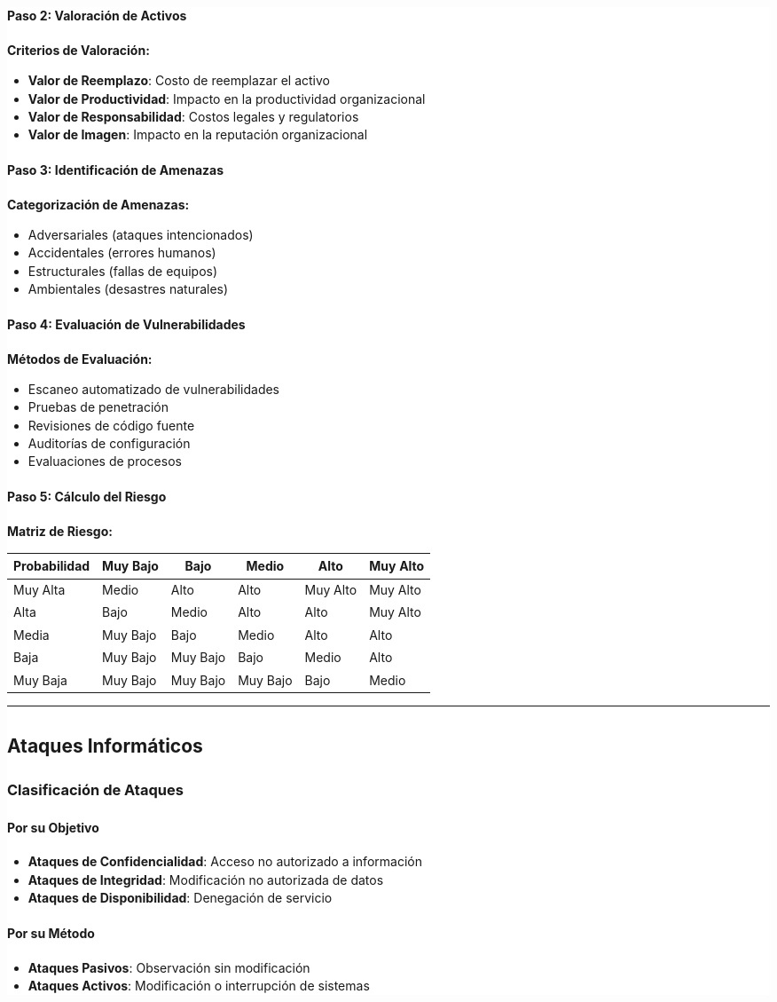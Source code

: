 #### Paso 2: Valoración de Activos
**Criterios de Valoración:**
- **Valor de Reemplazo**: Costo de reemplazar el activo
- **Valor de Productividad**: Impacto en la productividad organizacional
- **Valor de Responsabilidad**: Costos legales y regulatorios
- **Valor de Imagen**: Impacto en la reputación organizacional

#### Paso 3: Identificación de Amenazas
**Categorización de Amenazas:**
- Adversariales (ataques intencionados)
- Accidentales (errores humanos)
- Estructurales (fallas de equipos)
- Ambientales (desastres naturales)

#### Paso 4: Evaluación de Vulnerabilidades
**Métodos de Evaluación:**
- Escaneo automatizado de vulnerabilidades
- Pruebas de penetración
- Revisiones de código fuente
- Auditorías de configuración
- Evaluaciones de procesos

#### Paso 5: Cálculo del Riesgo
**Matriz de Riesgo:**

| Probabilidad | Muy Bajo | Bajo | Medio | Alto | Muy Alto |
|--------------|----------|------|-------|------|----------|
| Muy Alta     | Medio    | Alto | Alto  | Muy Alto | Muy Alto |
| Alta         | Bajo     | Medio| Alto  | Alto     | Muy Alto |
| Media        | Muy Bajo | Bajo | Medio | Alto     | Alto     |
| Baja         | Muy Bajo | Muy Bajo | Bajo | Medio | Alto |
| Muy Baja     | Muy Bajo | Muy Bajo | Muy Bajo | Bajo | Medio |

---

## Ataques Informáticos

### Clasificación de Ataques

#### Por su Objetivo
- **Ataques de Confidencialidad**: Acceso no autorizado a información
- **Ataques de Integridad**: Modificación no autorizada de datos
- **Ataques de Disponibilidad**: Denegación de servicio

#### Por su Método
- **Ataques Pasivos**: Observación sin modificación
- **Ataques Activos**: Modificación o interrupción de sistemas

